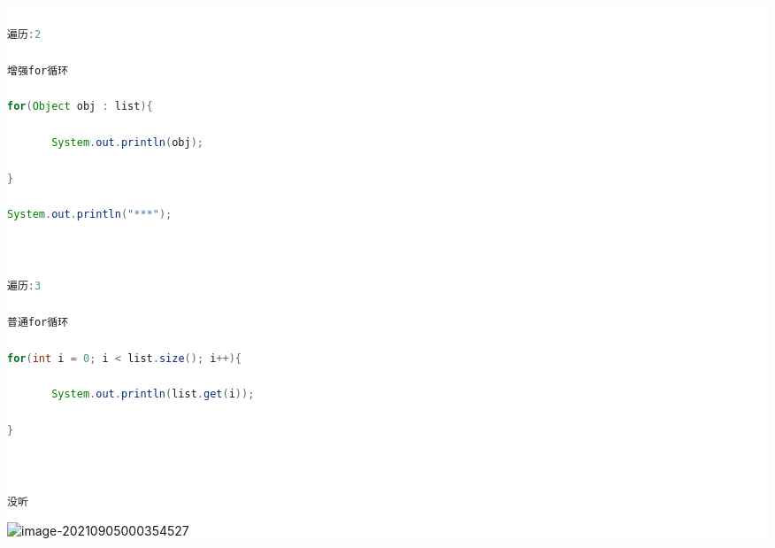 ```java

遍历:2

增强for循环

for(Object obj : list){

​		System.out.println(obj);

}

System.out.println("***");



遍历:3

普通for循环

for(int i = 0; i < list.size(); i++){

​		System.out.println(list.get(i));

}



没听
```

![image-20210905000354527](https://36038098-1323630637.cos.ap-nanjing.myqcloud.com/images/image-20210905000354527.png)

